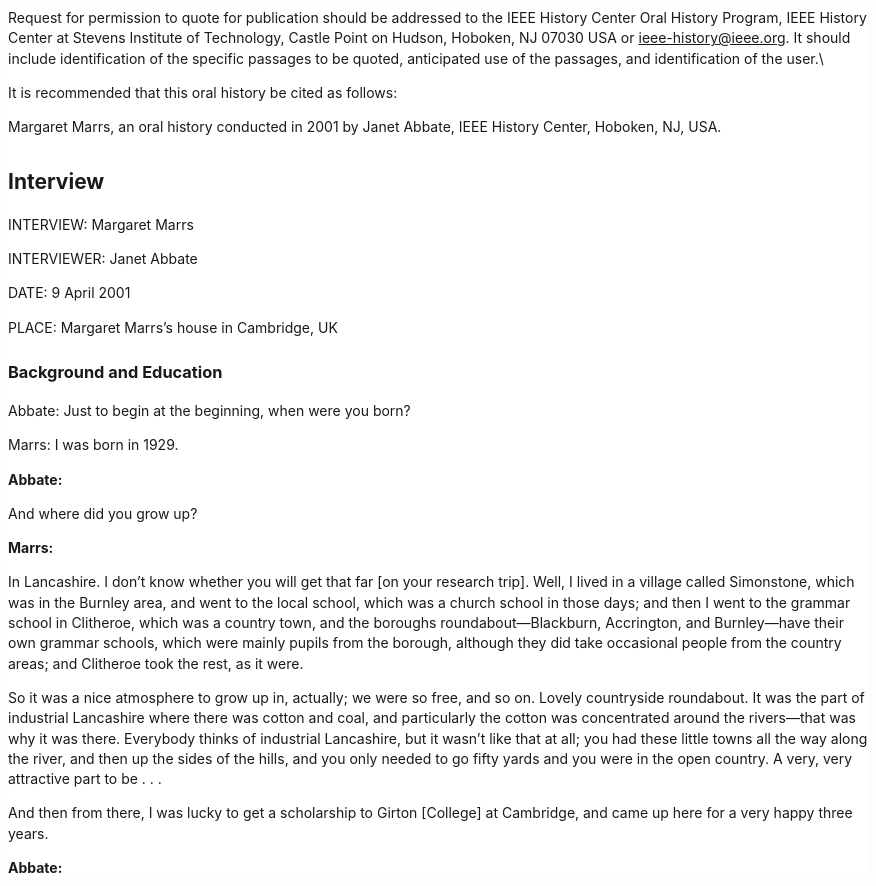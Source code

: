 Request for permission to quote for publication should be addressed to
the IEEE History Center Oral History Program, IEEE History Center at
Stevens Institute of Technology, Castle Point on Hudson, Hoboken, NJ
07030 USA or ieee-history@ieee.org. It should include identification of
the specific passages to be quoted, anticipated use of the passages, and
identification of the user.\

It is recommended that this oral history be cited as follows:

Margaret Marrs, an oral history conducted in 2001 by Janet Abbate, IEEE
History Center, Hoboken, NJ, USA.

## Interview

INTERVIEW: Margaret Marrs

INTERVIEWER: Janet Abbate

DATE: 9 April 2001

PLACE: Margaret Marrs’s house in Cambridge, UK

### Background and Education

Abbate: Just to begin at the beginning, when were you born?

Marrs: I was born in 1929\.

**Abbate:**

And where did you grow up?

**Marrs:**

In Lancashire. I don’t know whether you will get that far \[on your
research trip\]. Well, I lived in a village called Simonstone, which was
in the Burnley area, and went to the local school, which was a church
school in those days; and then I went to the grammar school in
Clitheroe, which was a country town, and the boroughs
roundabout—Blackburn, Accrington, and Burnley—have their own grammar
schools, which were mainly pupils from the borough, although they did
take occasional people from the country areas; and Clitheroe took the
rest, as it were.

So it was a nice atmosphere to grow up in, actually; we were so free,
and so on. Lovely countryside roundabout. It was the part of industrial
Lancashire where there was cotton and coal, and particularly the cotton
was concentrated around the rivers—that was why it was there. Everybody
thinks of industrial Lancashire, but it wasn’t like that at all; you had
these little towns all the way along the river, and then up the sides of
the hills, and you only needed to go fifty yards and you were in the
open country. A very, very attractive part to be . . .

And then from there, I was lucky to get a scholarship to Girton
\[College\] at Cambridge, and came up here for a very happy three years.

**Abbate:**
